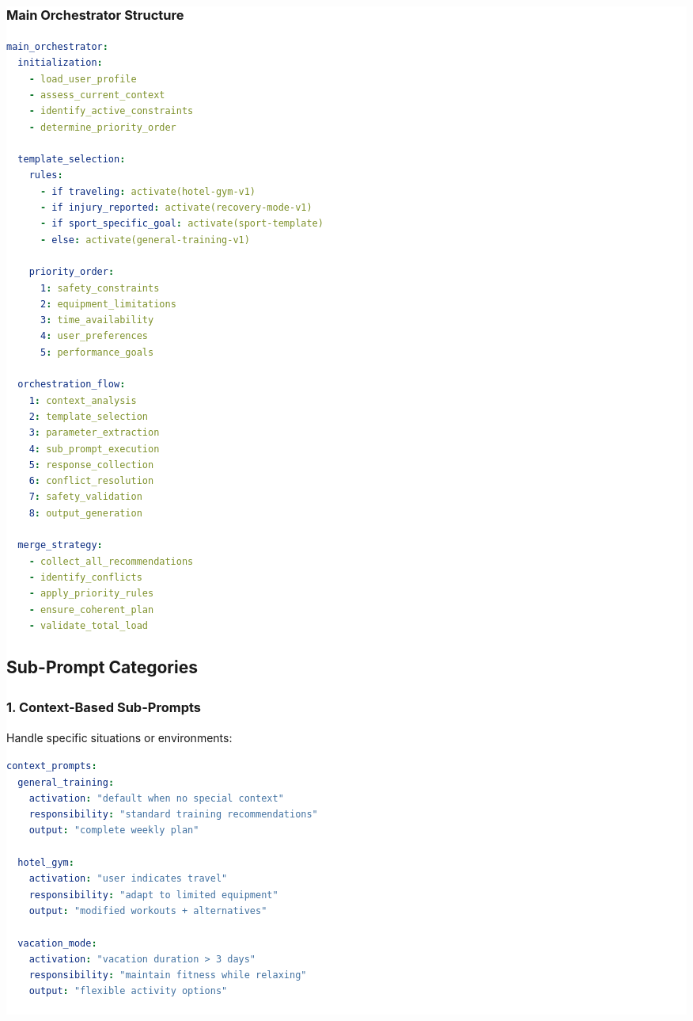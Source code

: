 ### Main Orchestrator Structure
```yaml
main_orchestrator:
  initialization:
    - load_user_profile
    - assess_current_context
    - identify_active_constraints
    - determine_priority_order
  
  template_selection:
    rules:
      - if traveling: activate(hotel-gym-v1)
      - if injury_reported: activate(recovery-mode-v1)
      - if sport_specific_goal: activate(sport-template)
      - else: activate(general-training-v1)
    
    priority_order:
      1: safety_constraints
      2: equipment_limitations
      3: time_availability
      4: user_preferences
      5: performance_goals
  
  orchestration_flow:
    1: context_analysis
    2: template_selection
    3: parameter_extraction
    4: sub_prompt_execution
    5: response_collection
    6: conflict_resolution
    7: safety_validation
    8: output_generation
  
  merge_strategy:
    - collect_all_recommendations
    - identify_conflicts
    - apply_priority_rules
    - ensure_coherent_plan
    - validate_total_load
```

## Sub-Prompt Categories

### 1. Context-Based Sub-Prompts
Handle specific situations or environments:

```yaml
context_prompts:
  general_training:
    activation: "default when no special context"
    responsibility: "standard training recommendations"
    output: "complete weekly plan"
  
  hotel_gym:
    activation: "user indicates travel"
    responsibility: "adapt to limited equipment"
    output: "modified workouts + alternatives"
  
  vacation_mode:
    activation: "vacation duration > 3 days"
    responsibility: "maintain fitness while relaxing"
    output: "flexible activity options"
  
```